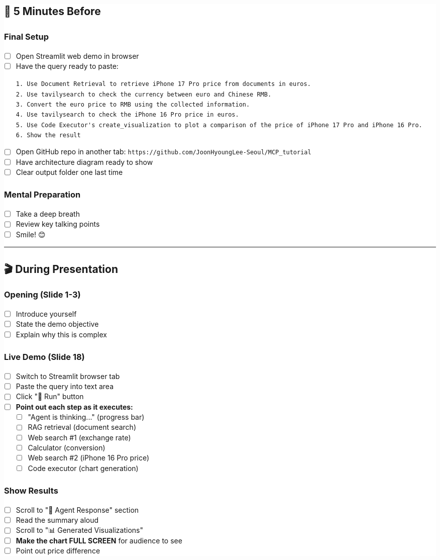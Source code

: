 
## 🎤 5 Minutes Before

### Final Setup
- [ ] Open Streamlit web demo in browser
- [ ] Have the query ready to paste:
  ```
  1. Use Document Retrieval to retrieve iPhone 17 Pro price from documents in euros.
  2. Use tavilysearch to check the currency between euro and Chinese RMB.
  3. Convert the euro price to RMB using the collected information.
  4. Use tavilysearch to check the iPhone 16 Pro price in euros.
  5. Use Code Executor's create_visualization to plot a comparison of the price of iPhone 17 Pro and iPhone 16 Pro.
  6. Show the result
  ```
- [ ] Open GitHub repo in another tab: `https://github.com/JoonHyoungLee-Seoul/MCP_tutorial`
- [ ] Have architecture diagram ready to show
- [ ] Clear output folder one last time

### Mental Preparation
- [ ] Take a deep breath
- [ ] Review key talking points
- [ ] Smile! 😊

---

## 🎬 During Presentation

### Opening (Slide 1-3)
- [ ] Introduce yourself
- [ ] State the demo objective
- [ ] Explain why this is complex

### Live Demo (Slide 18)
- [ ] Switch to Streamlit browser tab
- [ ] Paste the query into text area
- [ ] Click "🚀 Run" button
- [ ] **Point out each step as it executes:**
  - [ ] "Agent is thinking..." (progress bar)
  - [ ] RAG retrieval (document search)
  - [ ] Web search #1 (exchange rate)
  - [ ] Calculator (conversion)
  - [ ] Web search #2 (iPhone 16 Pro price)
  - [ ] Code executor (chart generation)

### Show Results
- [ ] Scroll to "💬 Agent Response" section
- [ ] Read the summary aloud
- [ ] Scroll to "📊 Generated Visualizations"
- [ ] **Make the chart FULL SCREEN** for audience to see
- [ ] Point out price difference
